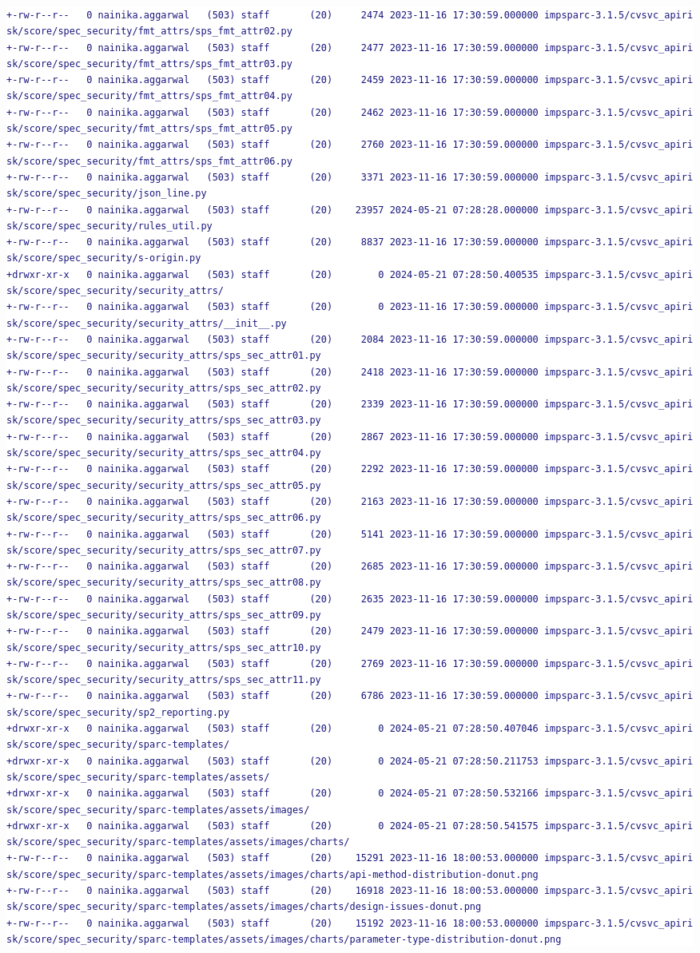 ```diff
+-rw-r--r--   0 nainika.aggarwal   (503) staff       (20)     2474 2023-11-16 17:30:59.000000 impsparc-3.1.5/cvsvc_apirisk/score/spec_security/fmt_attrs/sps_fmt_attr02.py
+-rw-r--r--   0 nainika.aggarwal   (503) staff       (20)     2477 2023-11-16 17:30:59.000000 impsparc-3.1.5/cvsvc_apirisk/score/spec_security/fmt_attrs/sps_fmt_attr03.py
+-rw-r--r--   0 nainika.aggarwal   (503) staff       (20)     2459 2023-11-16 17:30:59.000000 impsparc-3.1.5/cvsvc_apirisk/score/spec_security/fmt_attrs/sps_fmt_attr04.py
+-rw-r--r--   0 nainika.aggarwal   (503) staff       (20)     2462 2023-11-16 17:30:59.000000 impsparc-3.1.5/cvsvc_apirisk/score/spec_security/fmt_attrs/sps_fmt_attr05.py
+-rw-r--r--   0 nainika.aggarwal   (503) staff       (20)     2760 2023-11-16 17:30:59.000000 impsparc-3.1.5/cvsvc_apirisk/score/spec_security/fmt_attrs/sps_fmt_attr06.py
+-rw-r--r--   0 nainika.aggarwal   (503) staff       (20)     3371 2023-11-16 17:30:59.000000 impsparc-3.1.5/cvsvc_apirisk/score/spec_security/json_line.py
+-rw-r--r--   0 nainika.aggarwal   (503) staff       (20)    23957 2024-05-21 07:28:28.000000 impsparc-3.1.5/cvsvc_apirisk/score/spec_security/rules_util.py
+-rw-r--r--   0 nainika.aggarwal   (503) staff       (20)     8837 2023-11-16 17:30:59.000000 impsparc-3.1.5/cvsvc_apirisk/score/spec_security/s-origin.py
+drwxr-xr-x   0 nainika.aggarwal   (503) staff       (20)        0 2024-05-21 07:28:50.400535 impsparc-3.1.5/cvsvc_apirisk/score/spec_security/security_attrs/
+-rw-r--r--   0 nainika.aggarwal   (503) staff       (20)        0 2023-11-16 17:30:59.000000 impsparc-3.1.5/cvsvc_apirisk/score/spec_security/security_attrs/__init__.py
+-rw-r--r--   0 nainika.aggarwal   (503) staff       (20)     2084 2023-11-16 17:30:59.000000 impsparc-3.1.5/cvsvc_apirisk/score/spec_security/security_attrs/sps_sec_attr01.py
+-rw-r--r--   0 nainika.aggarwal   (503) staff       (20)     2418 2023-11-16 17:30:59.000000 impsparc-3.1.5/cvsvc_apirisk/score/spec_security/security_attrs/sps_sec_attr02.py
+-rw-r--r--   0 nainika.aggarwal   (503) staff       (20)     2339 2023-11-16 17:30:59.000000 impsparc-3.1.5/cvsvc_apirisk/score/spec_security/security_attrs/sps_sec_attr03.py
+-rw-r--r--   0 nainika.aggarwal   (503) staff       (20)     2867 2023-11-16 17:30:59.000000 impsparc-3.1.5/cvsvc_apirisk/score/spec_security/security_attrs/sps_sec_attr04.py
+-rw-r--r--   0 nainika.aggarwal   (503) staff       (20)     2292 2023-11-16 17:30:59.000000 impsparc-3.1.5/cvsvc_apirisk/score/spec_security/security_attrs/sps_sec_attr05.py
+-rw-r--r--   0 nainika.aggarwal   (503) staff       (20)     2163 2023-11-16 17:30:59.000000 impsparc-3.1.5/cvsvc_apirisk/score/spec_security/security_attrs/sps_sec_attr06.py
+-rw-r--r--   0 nainika.aggarwal   (503) staff       (20)     5141 2023-11-16 17:30:59.000000 impsparc-3.1.5/cvsvc_apirisk/score/spec_security/security_attrs/sps_sec_attr07.py
+-rw-r--r--   0 nainika.aggarwal   (503) staff       (20)     2685 2023-11-16 17:30:59.000000 impsparc-3.1.5/cvsvc_apirisk/score/spec_security/security_attrs/sps_sec_attr08.py
+-rw-r--r--   0 nainika.aggarwal   (503) staff       (20)     2635 2023-11-16 17:30:59.000000 impsparc-3.1.5/cvsvc_apirisk/score/spec_security/security_attrs/sps_sec_attr09.py
+-rw-r--r--   0 nainika.aggarwal   (503) staff       (20)     2479 2023-11-16 17:30:59.000000 impsparc-3.1.5/cvsvc_apirisk/score/spec_security/security_attrs/sps_sec_attr10.py
+-rw-r--r--   0 nainika.aggarwal   (503) staff       (20)     2769 2023-11-16 17:30:59.000000 impsparc-3.1.5/cvsvc_apirisk/score/spec_security/security_attrs/sps_sec_attr11.py
+-rw-r--r--   0 nainika.aggarwal   (503) staff       (20)     6786 2023-11-16 17:30:59.000000 impsparc-3.1.5/cvsvc_apirisk/score/spec_security/sp2_reporting.py
+drwxr-xr-x   0 nainika.aggarwal   (503) staff       (20)        0 2024-05-21 07:28:50.407046 impsparc-3.1.5/cvsvc_apirisk/score/spec_security/sparc-templates/
+drwxr-xr-x   0 nainika.aggarwal   (503) staff       (20)        0 2024-05-21 07:28:50.211753 impsparc-3.1.5/cvsvc_apirisk/score/spec_security/sparc-templates/assets/
+drwxr-xr-x   0 nainika.aggarwal   (503) staff       (20)        0 2024-05-21 07:28:50.532166 impsparc-3.1.5/cvsvc_apirisk/score/spec_security/sparc-templates/assets/images/
+drwxr-xr-x   0 nainika.aggarwal   (503) staff       (20)        0 2024-05-21 07:28:50.541575 impsparc-3.1.5/cvsvc_apirisk/score/spec_security/sparc-templates/assets/images/charts/
+-rw-r--r--   0 nainika.aggarwal   (503) staff       (20)    15291 2023-11-16 18:00:53.000000 impsparc-3.1.5/cvsvc_apirisk/score/spec_security/sparc-templates/assets/images/charts/api-method-distribution-donut.png
+-rw-r--r--   0 nainika.aggarwal   (503) staff       (20)    16918 2023-11-16 18:00:53.000000 impsparc-3.1.5/cvsvc_apirisk/score/spec_security/sparc-templates/assets/images/charts/design-issues-donut.png
+-rw-r--r--   0 nainika.aggarwal   (503) staff       (20)    15192 2023-11-16 18:00:53.000000 impsparc-3.1.5/cvsvc_apirisk/score/spec_security/sparc-templates/assets/images/charts/parameter-type-distribution-donut.png
```